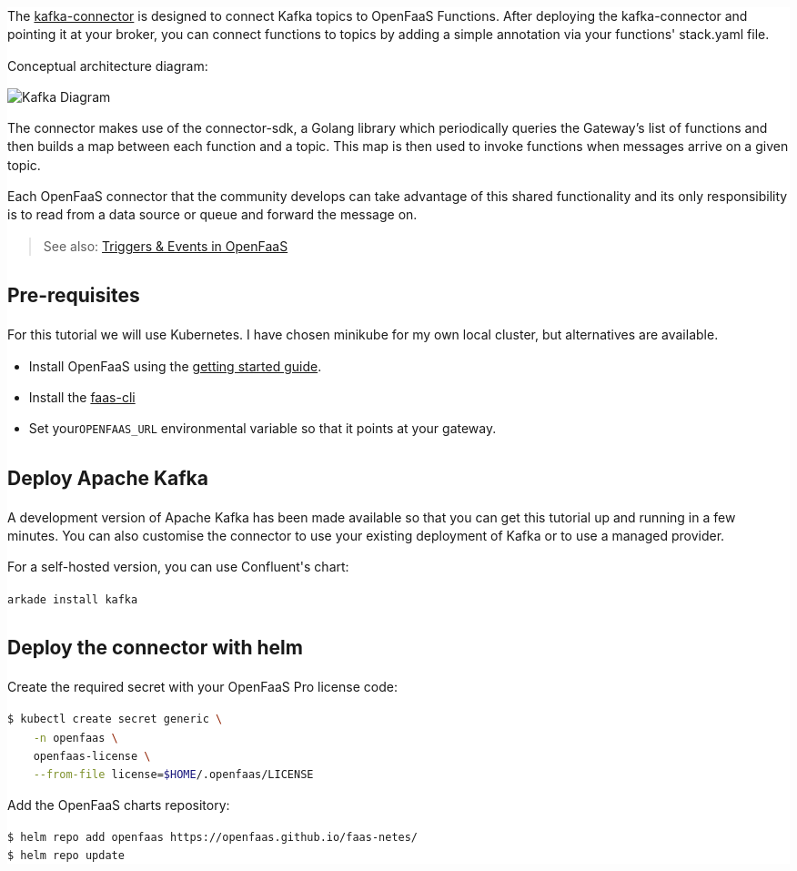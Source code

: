 The [kafka-connector](https://github.com/openfaas-incubator/kafka-connector) is designed to connect Kafka topics to OpenFaaS Functions. After deploying the kafka-connector and pointing it at your broker, you can connect functions to topics by adding a simple annotation via your functions' stack.yaml file.

Conceptual architecture diagram:

![Kafka Diagram](/images/kafka-connector/overview-diagram.jpg)

The connector makes use of the connector-sdk, a Golang library which periodically queries the Gateway’s list of functions and then builds a map between each function and a topic. This map is then used to invoke functions when messages arrive on a given topic.

Each OpenFaaS connector that the community develops can take advantage of this shared functionality and its only responsibility is to read from a data source or queue and forward the message on.

> See also: [Triggers & Events in OpenFaaS](https://docs.openfaas.com/reference/triggers/)

## Pre-requisites

For this tutorial we will use Kubernetes. I have chosen minikube for my own local cluster, but alternatives are available.

* Install OpenFaaS using the [getting started guide](https://docs.openfaas.com/deployment/kubernetes/).

* Install the [faas-cli](https://docs.openfaas.com/cli/install/)

* Set your`OPENFAAS_URL` environmental variable so that it points at your gateway.

## Deploy Apache Kafka

A development version of Apache Kafka has been made available so that you can get this tutorial up and running in a few minutes. You can also customise the connector to use your existing deployment of Kafka or to use a managed provider.

For a self-hosted version, you can use Confluent's chart:

```bash
arkade install kafka
```

## Deploy the connector with helm

Create the required secret with your OpenFaaS Pro license code:

```bash
$ kubectl create secret generic \
    -n openfaas \
    openfaas-license \
    --from-file license=$HOME/.openfaas/LICENSE
```
Add the OpenFaaS charts repository:

```sh
$ helm repo add openfaas https://openfaas.github.io/faas-netes/
$ helm repo update
```
